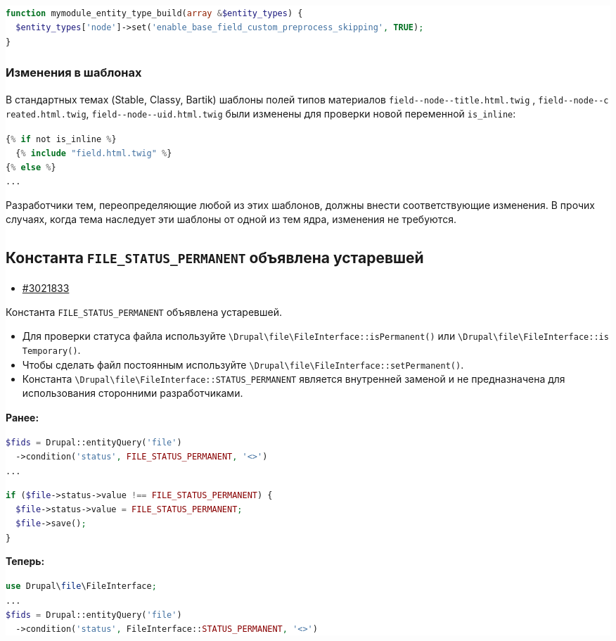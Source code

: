 ```php
function mymodule_entity_type_build(array &$entity_types) {
  $entity_types['node']->set('enable_base_field_custom_preprocess_skipping', TRUE);
}
```

### Изменения в шаблонах

В стандартных темах (Stable, Classy, Bartik) шаблоны полей типов материалов `field--node--title.html.twig`
, `field--node--created.html.twig`, `field--node--uid.html.twig` были изменены для проверки новой
переменной `is_inline`:

```php
{% if not is_inline %}
  {% include "field.html.twig" %}
{% else %}
...
```

Разработчики тем, переопределяющие любой из этих шаблонов, должны внести соответствующие изменения. В прочих случаях,
когда тема наследует эти шаблоны от одной из тем ядра, изменения не требуются.

## Константа `FILE_STATUS_PERMANENT` объявлена устаревшей

* [#3021833](https://www.drupal.org/node/3021833)

Константа `FILE_STATUS_PERMANENT` объявлена устаревшей.

* Для проверки статуса файла используйте `\Drupal\file\FileInterface::isPermanent()`
  или `\Drupal\file\FileInterface::isTemporary()`.
* Чтобы сделать файл постоянным используйте `\Drupal\file\FileInterface::setPermanent()`.
* Константа `\Drupal\file\FileInterface::STATUS_PERMANENT` является внутренней заменой и не предназначена для
  использования сторонними разработчиками.

**Ранее:**

```php
$fids = Drupal::entityQuery('file')
  ->condition('status', FILE_STATUS_PERMANENT, '<>')
...
```

```php
if ($file->status->value !== FILE_STATUS_PERMANENT) {
  $file->status->value = FILE_STATUS_PERMANENT;
  $file->save();
}
```

**Теперь:**

```php
use Drupal\file\FileInterface;
...
$fids = Drupal::entityQuery('file')
  ->condition('status', FileInterface::STATUS_PERMANENT, '<>')
```
